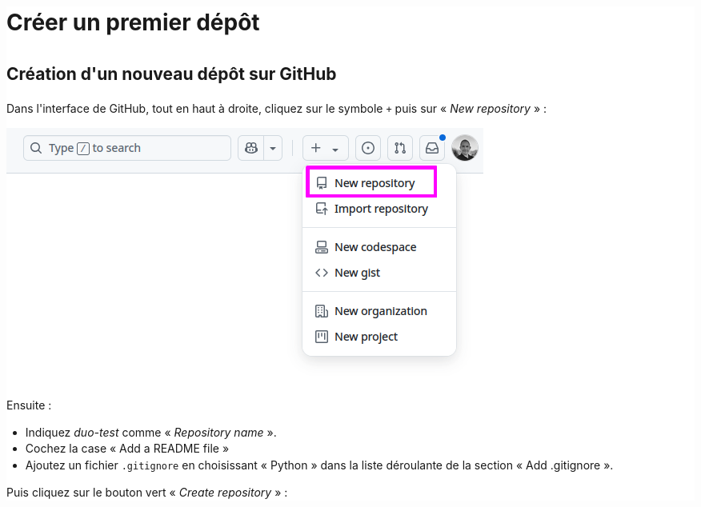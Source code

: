 # Créer un premier dépôt

## Création d'un nouveau dépôt sur GitHub

Dans l'interface de GitHub, tout en haut à droite, cliquez sur le symbole `+` puis sur « *New repository* » :

![](img/github_create_repo1.png)

Ensuite :

- Indiquez *duo-test* comme « *Repository name* ».
- Cochez la case « Add a README file »
- Ajoutez un fichier `.gitignore` en choisissant « Python » dans la liste déroulante de la section « Add .gitignore ».

Puis cliquez sur le bouton vert « *Create repository* » :
